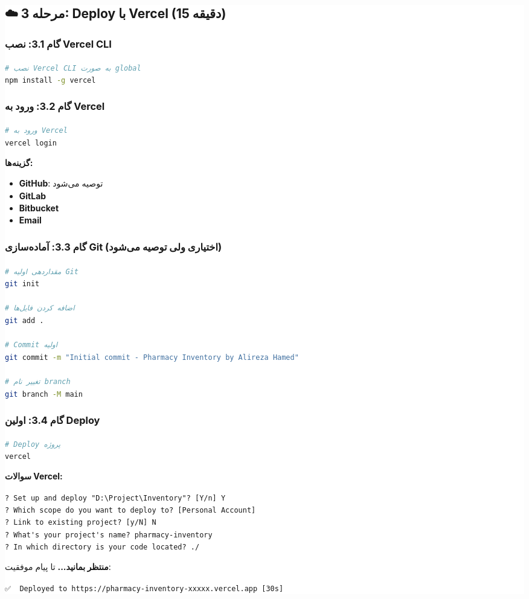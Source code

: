 
## ☁️ مرحله 3: Deploy با Vercel (15 دقیقه)

### گام 3.1: نصب Vercel CLI
```bash
# نصب Vercel CLI به صورت global
npm install -g vercel
```

### گام 3.2: ورود به Vercel
```bash
# ورود به Vercel
vercel login
```
**گزینه‌ها:**
- **GitHub**: توصیه می‌شود
- **GitLab**
- **Bitbucket**  
- **Email**

### گام 3.3: آماده‌سازی Git (اختیاری ولی توصیه می‌شود)
```bash
# مقداردهی اولیه Git
git init

# اضافه کردن فایل‌ها
git add .

# Commit اولیه
git commit -m "Initial commit - Pharmacy Inventory by Alireza Hamed"

# تغییر نام branch
git branch -M main
```

### گام 3.4: اولین Deploy
```bash
# Deploy پروژه
vercel
```

**سوالات Vercel:**
```
? Set up and deploy "D:\Project\Inventory"? [Y/n] Y
? Which scope do you want to deploy to? [Personal Account]
? Link to existing project? [y/N] N
? What's your project's name? pharmacy-inventory
? In which directory is your code located? ./
```

**منتظر بمانید...** تا پیام موفقیت:
```
✅  Deployed to https://pharmacy-inventory-xxxxx.vercel.app [30s]
```

